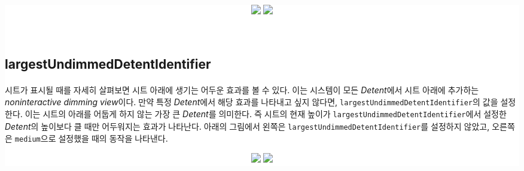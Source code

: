 <p align="center">
<img src="https://user-images.githubusercontent.com/61190690/175475380-418b9b53-ad3d-4594-8c32-a7690edd24ce.gif" height="400">
<img src="https://user-images.githubusercontent.com/61190690/175475359-01805d7c-bd2c-452f-8f75-02e7304c5f1c.gif" height="400">
</p>

&nbsp;
## largestUndimmedDetentIdentifier

시트가 표시될 때를 자세히 살펴보면 시트 아래에 생기는 어두운 효과를 볼 수 있다. 이는 시스템이 모든 *Detent*에서 시트 아래에 추가하는 *noninteractive dimming view*이다. 만약 특정 *Detent*에서 해당 효과를 나타내고 싶지 않다면, `largestUndimmedDetentIdentifier`의 값을 설정한다. 이는 시트의 아래를 어둡게 하지 않는 가장 큰 *Detent*를 의미한다. 즉 시트의 현재 높이가 `largestUndimmedDetentIdentifier`에서 설정한 *Detent*의 높이보다 클 때만 어두워지는 효과가 나타난다. 아래의 그림에서 왼쪽은 `largestUndimmedDetentIdentifier`를 설정하지 않았고, 오른쪽은 `medium`으로 설정했을 때의 동작을 나타낸다.

<p align="center">
<img src="https://user-images.githubusercontent.com/61190690/175478414-e6cdf79b-45bf-4195-a79a-4afc9c2b21a8.gif" height="400">
<img src="https://user-images.githubusercontent.com/61190690/175478437-82d1ce64-313f-4c70-9cdc-bd535b32b877.gif" height="400">
</p>